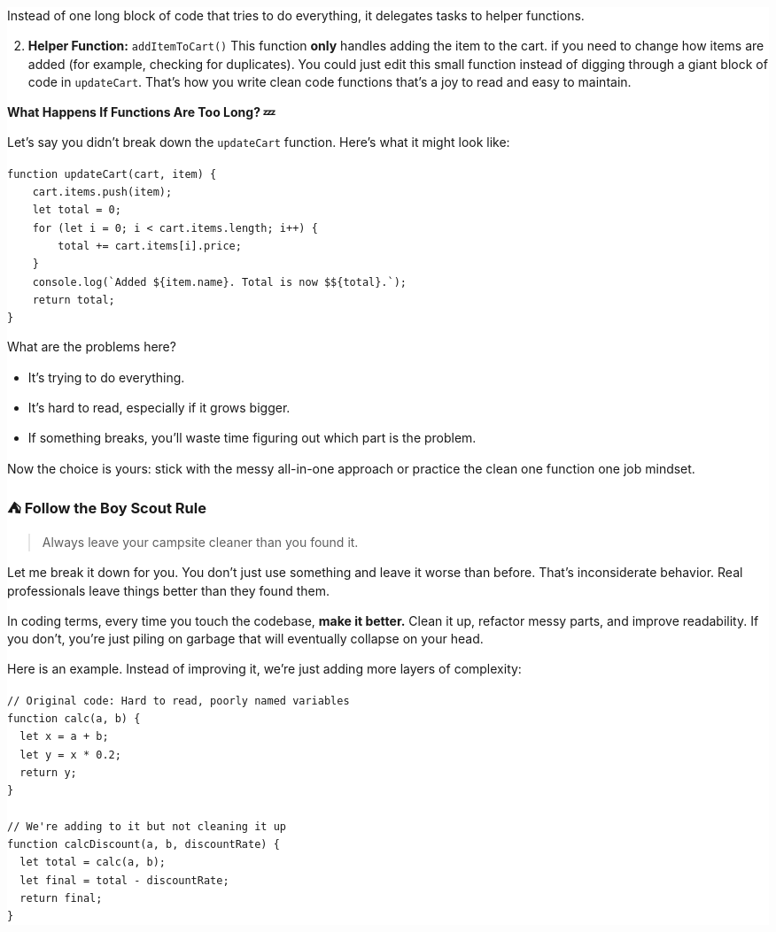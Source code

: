 
Instead of one long block of code that tries to do everything, it delegates tasks to helper functions.

2.  **Helper Function:** `addItemToCart()` This function **only** handles adding the item to the cart. if you need to change how items are added (for example, checking for duplicates). You could just edit this small function instead of digging through a giant block of code in `updateCart`. That’s how you write clean code functions that’s a joy to read and easy to maintain.

**What Happens If Functions Are Too Long? 💤**

Let’s say you didn’t break down the `updateCart` function. Here’s what it might look like:

```
function updateCart(cart, item) {
    cart.items.push(item);
    let total = 0;
    for (let i = 0; i < cart.items.length; i++) {
        total += cart.items[i].price;
    }
    console.log(`Added ${item.name}. Total is now $${total}.`);
    return total;
}
```

What are the problems here?

-   It’s trying to do everything.
    
-   It’s hard to read, especially if it grows bigger.
    
-   If something breaks, you’ll waste time figuring out which part is the problem.
    

Now the choice is yours: stick with the messy all-in-one approach or practice the clean one function one job mindset.

### **⛺ Follow the Boy Scout Rule**

> Always leave your campsite cleaner than you found it.

Let me break it down for you. You don’t just use something and leave it worse than before. That’s inconsiderate behavior. Real professionals leave things better than they found them.

In coding terms, every time you touch the codebase, **make it better.** Clean it up, refactor messy parts, and improve readability. If you don’t, you’re just piling on garbage that will eventually collapse on your head.

Here is an example. Instead of improving it, we’re just adding more layers of complexity:

```
// Original code: Hard to read, poorly named variables
function calc(a, b) {
  let x = a + b;
  let y = x * 0.2;
  return y;
}

// We're adding to it but not cleaning it up
function calcDiscount(a, b, discountRate) {
  let total = calc(a, b);
  let final = total - discountRate;
  return final;
}
```


[1]: #heading-the-cost-of-bad-code
[2]: #heading-clean-coder-vs-messy-coder
[3]: #heading-ai-cant-save-you-if-your-code-is-a-mess
[4]: #heading-12-clean-code-design-patterns-for-building-agile-applications
[5]: #heading-use-names-that-mean-something
[6]: #heading-keep-functions-laser-focused-srp
[7]: #heading-use-comments-thoughtfully
[8]: #heading-best-practices-for-writing-good-comments
[9]: #heading-make-your-code-readable
[10]: #heading-test-everything-you-write
[11]: #heading-use-dependency-injection
[12]: #heading-clean-project-structures
[13]: #heading-be-consistent-with-formatting
[14]: #heading-stop-hardcoding-values
[15]: #heading-keep-functions-short
[16]: #heading-follow-the-boy-scout-rule
[17]: #heading-follow-the-openclosed-principle
[18]: #heading-modern-best-practices-to-help-you-write-clean-code-a-summary
[19]: #heading-automated-tools-for-maintaining-clean-code
[20]: #heading-1-static-analysis
[21]: #heading-2-automated-code-formatting
[22]: #heading-3-continuous-integration-ci-testing
[23]: #heading-4-cicd-pipelines
[24]: #heading-the-role-of-documentation-in-agile-software-development
[25]: #heading-conclusion
[26]: #heading-frequently-asked-questions-about-clean-code
[27]: http://cisq.org
[28]: https://www.it-cisq.org/the-cost-of-poor-quality-software-in-the-us-a-2022-report/
[29]: https://vfunction.com/blog/how-to-manage-technical-debt
[30]: https://prettier.io/
[31]: https://eslint.org/
[32]: https://stackify.com/oop-concept-polymorphism/
[33]: https://codewithshahan.gumroad.com/l/cleancode-zero-to-one
[34]: https://eslint.org/
[35]: https://github.com/features/actions
[36]: https://www.jenkins.io/
[37]: https://x.com/shahancd
[38]: https://www.codewithshahan.com
[39]: https://codewithshahan.gumroad.com/l/cleancode-zero-to-one